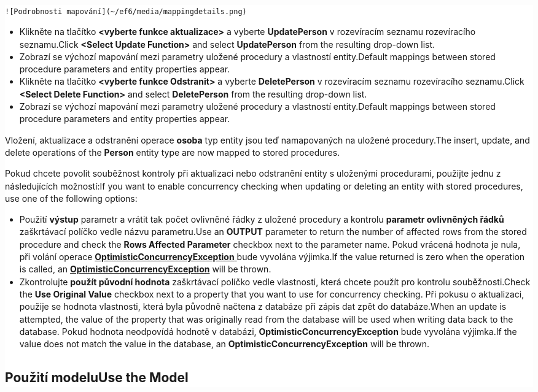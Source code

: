     ![Podrobnosti mapování](~/ef6/media/mappingdetails.png)

-   <span data-ttu-id="26c8a-159">Klikněte na tlačítko **&lt;vyberte funkce aktualizace&gt;** a vyberte **UpdatePerson** v rozevíracím seznamu rozevíracího seznamu.</span><span class="sxs-lookup"><span data-stu-id="26c8a-159">Click **&lt;Select Update Function&gt;** and select **UpdatePerson** from the resulting drop-down list.</span></span>
-   <span data-ttu-id="26c8a-160">Zobrazí se výchozí mapování mezi parametry uložené procedury a vlastností entity.</span><span class="sxs-lookup"><span data-stu-id="26c8a-160">Default mappings between stored procedure parameters and entity properties appear.</span></span>
-   <span data-ttu-id="26c8a-161">Klikněte na tlačítko **&lt;vyberte funkce Odstranit&gt;** a vyberte **DeletePerson** v rozevíracím seznamu rozevíracího seznamu.</span><span class="sxs-lookup"><span data-stu-id="26c8a-161">Click **&lt;Select Delete Function&gt;** and select **DeletePerson** from the resulting drop-down list.</span></span>
-   <span data-ttu-id="26c8a-162">Zobrazí se výchozí mapování mezi parametry uložené procedury a vlastností entity.</span><span class="sxs-lookup"><span data-stu-id="26c8a-162">Default mappings between stored procedure parameters and entity properties appear.</span></span>

<span data-ttu-id="26c8a-163">Vložení, aktualizace a odstranění operace **osoba** typ entity jsou teď namapovaných na uložené procedury.</span><span class="sxs-lookup"><span data-stu-id="26c8a-163">The insert, update, and delete operations of the **Person** entity type are now mapped to stored procedures.</span></span>

<span data-ttu-id="26c8a-164">Pokud chcete povolit souběžnost kontroly při aktualizaci nebo odstranění entity s uloženými procedurami, použijte jednu z následujících možností:</span><span class="sxs-lookup"><span data-stu-id="26c8a-164">If you want to enable concurrency checking when updating or deleting an entity with stored procedures, use one of the following options:</span></span>

-   <span data-ttu-id="26c8a-165">Použití **výstup** parametr a vrátit tak počet ovlivněné řádky z uložené procedury a kontrolu **parametr ovlivněných řádků** zaškrtávací políčko vedle názvu parametru.</span><span class="sxs-lookup"><span data-stu-id="26c8a-165">Use an **OUTPUT** parameter to return the number of affected rows from the stored procedure and check the **Rows Affected Parameter** checkbox next to the parameter name.</span></span> <span data-ttu-id="26c8a-166">Pokud vrácená hodnota je nula, při volání operace [ **OptimisticConcurrencyException** ](https://msdn.microsoft.com/library/system.data.optimisticconcurrencyexception.aspx) bude vyvolána výjimka.</span><span class="sxs-lookup"><span data-stu-id="26c8a-166">If the value returned is zero when the operation is called, an  [**OptimisticConcurrencyException**](https://msdn.microsoft.com/library/system.data.optimisticconcurrencyexception.aspx) will be thrown.</span></span>
-   <span data-ttu-id="26c8a-167">Zkontrolujte **použít původní hodnota** zaškrtávací políčko vedle vlastnosti, která chcete použít pro kontrolu souběžnosti.</span><span class="sxs-lookup"><span data-stu-id="26c8a-167">Check the **Use Original Value** checkbox next to a property that you want to use for concurrency checking.</span></span> <span data-ttu-id="26c8a-168">Při pokusu o aktualizaci, použije se hodnota vlastnosti, která byla původně načtena z databáze při zápis dat zpět do databáze.</span><span class="sxs-lookup"><span data-stu-id="26c8a-168">When an update is attempted, the value of the property that was originally read from the database will be used when writing data back to the database.</span></span> <span data-ttu-id="26c8a-169">Pokud hodnota neodpovídá hodnotě v databázi, **OptimisticConcurrencyException** bude vyvolána výjimka.</span><span class="sxs-lookup"><span data-stu-id="26c8a-169">If the value does not match the value in the database, an **OptimisticConcurrencyException** will be thrown.</span></span>

## <a name="use-the-model"></a><span data-ttu-id="26c8a-170">Použití modelu</span><span class="sxs-lookup"><span data-stu-id="26c8a-170">Use the Model</span></span>
